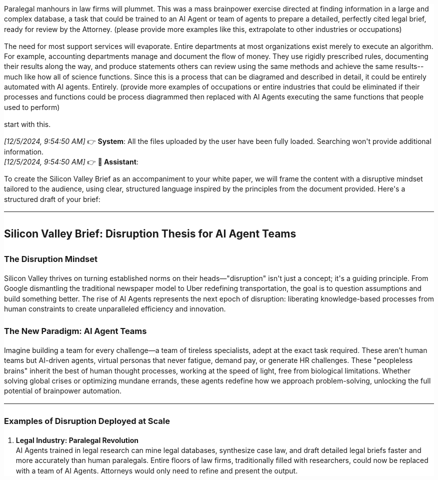 Paralegal manhours in law firms will plummet. This was a mass brainpower exercise directed at finding information in a large and complex database, a task that could be trained to an AI Agent or team of agents to prepare a detailed, perfectly cited legal brief, ready for review by the Attorney. (please provide more examples like this, extrapolate to other industries or occupations)

The need for most support services will evaporate. Entire departments at most organizations exist merely to execute an algorithm. For example, accounting departments manage and document the flow of money. They use rigidly prescribed rules, documenting their results along the way, and produce statements others can review using the same methods and achieve the same results--much like how all of science functions. Since this is a process that can be diagramed and described in detail, it could be entirely automated with AI agents. Entirely. (provide more examples of occupations or entire industries that could be eliminated if their processes and functions could be process diagrammed then replaced with AI Agents executing the same functions that people used to perform)

start with this.<br>

<i>[12/5/2024, 9:54:50 AM]</i> 👉 <b>System</b>: All the files uploaded by the user have been fully loaded. Searching won't provide additional information.<br>
<i>[12/5/2024, 9:54:50 AM]</i> 👉 <b>🤖 Assistant</b>: 

To create the Silicon Valley Brief as an accompaniment to your white paper, we will frame the content with a disruptive mindset tailored to the audience, using clear, structured language inspired by the principles from the document provided. Here's a structured draft of your brief:

---

## Silicon Valley Brief: Disruption Thesis for AI Agent Teams

### The Disruption Mindset

Silicon Valley thrives on turning established norms on their heads—"disruption" isn't just a concept; it's a guiding principle. From Google dismantling the traditional newspaper model to Uber redefining transportation, the goal is to question assumptions and build something better. The rise of AI Agents represents the next epoch of disruption: liberating knowledge-based processes from human constraints to create unparalleled efficiency and innovation.

### The New Paradigm: AI Agent Teams

Imagine building a team for every challenge—a team of tireless specialists, adept at the exact task required. These aren’t human teams but AI-driven agents, virtual personas that never fatigue, demand pay, or generate HR challenges. These "peopleless brains" inherit the best of human thought processes, working at the speed of light, free from biological limitations. Whether solving global crises or optimizing mundane errands, these agents redefine how we approach problem-solving, unlocking the full potential of brainpower automation.

---

### Examples of Disruption Deployed at Scale

1. **Legal Industry: Paralegal Revolution**  
   AI Agents trained in legal research can mine legal databases, synthesize case law, and draft detailed legal briefs faster and more accurately than human paralegals. Entire floors of law firms, traditionally filled with researchers, could now be replaced with a team of AI Agents. Attorneys would only need to refine and present the output.
